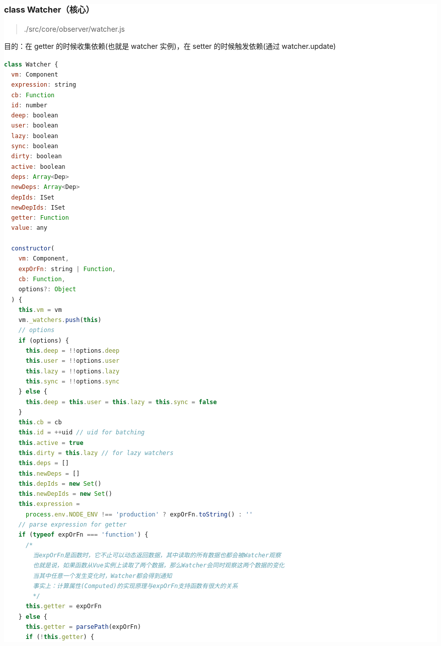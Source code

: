 ### class Watcher（核心）

> ./src/core/observer/watcher.js

目的：在 getter 的时候收集依赖(也就是 watcher 实例)，在 setter 的时候触发依赖(通过 watcher.update)

```js
class Watcher {
  vm: Component
  expression: string
  cb: Function
  id: number
  deep: boolean
  user: boolean
  lazy: boolean
  sync: boolean
  dirty: boolean
  active: boolean
  deps: Array<Dep>
  newDeps: Array<Dep>
  depIds: ISet
  newDepIds: ISet
  getter: Function
  value: any

  constructor(
    vm: Component,
    expOrFn: string | Function,
    cb: Function,
    options?: Object
  ) {
    this.vm = vm
    vm._watchers.push(this)
    // options
    if (options) {
      this.deep = !!options.deep
      this.user = !!options.user
      this.lazy = !!options.lazy
      this.sync = !!options.sync
    } else {
      this.deep = this.user = this.lazy = this.sync = false
    }
    this.cb = cb
    this.id = ++uid // uid for batching
    this.active = true
    this.dirty = this.lazy // for lazy watchers
    this.deps = []
    this.newDeps = []
    this.depIds = new Set()
    this.newDepIds = new Set()
    this.expression =
      process.env.NODE_ENV !== 'production' ? expOrFn.toString() : ''
    // parse expression for getter
    if (typeof expOrFn === 'function') {
      /*
        当expOrFn是函数时，它不止可以动态返回数据，其中读取的所有数据也都会被Watcher观察
        也就是说，如果函数从Vue实例上读取了两个数据，那么Watcher会同时观察这两个数据的变化
        当其中任意一个发生变化时，Watcher都会得到通知
        事实上：计算属性(Computed)的实现原理与expOrFn支持函数有很大的关系
        */
      this.getter = expOrFn
    } else {
      this.getter = parsePath(expOrFn)
      if (!this.getter) {
```